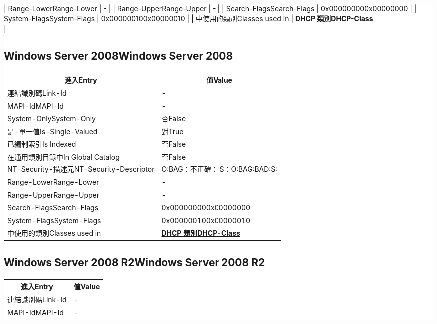 | <span data-ttu-id="1e93f-190">Range-Lower</span><span class="sxs-lookup"><span data-stu-id="1e93f-190">Range-Lower</span></span>            | \-                                           |
| <span data-ttu-id="1e93f-191">Range-Upper</span><span class="sxs-lookup"><span data-stu-id="1e93f-191">Range-Upper</span></span>            | \-                                           |
| <span data-ttu-id="1e93f-192">Search-Flags</span><span class="sxs-lookup"><span data-stu-id="1e93f-192">Search-Flags</span></span>           | <span data-ttu-id="1e93f-193">0x00000000</span><span class="sxs-lookup"><span data-stu-id="1e93f-193">0x00000000</span></span>                                   |
| <span data-ttu-id="1e93f-194">System-Flags</span><span class="sxs-lookup"><span data-stu-id="1e93f-194">System-Flags</span></span>           | <span data-ttu-id="1e93f-195">0x00000010</span><span class="sxs-lookup"><span data-stu-id="1e93f-195">0x00000010</span></span>                                   |
| <span data-ttu-id="1e93f-196">中使用的類別</span><span class="sxs-lookup"><span data-stu-id="1e93f-196">Classes used in</span></span>        | [<span data-ttu-id="1e93f-197">**DHCP 類別**</span><span class="sxs-lookup"><span data-stu-id="1e93f-197">**DHCP-Class**</span></span>](c-dhcpclass.md)<br/> |



## <a name="windows-server-2008"></a><span data-ttu-id="1e93f-198">Windows Server 2008</span><span class="sxs-lookup"><span data-stu-id="1e93f-198">Windows Server 2008</span></span>



| <span data-ttu-id="1e93f-199">進入</span><span class="sxs-lookup"><span data-stu-id="1e93f-199">Entry</span></span> | <span data-ttu-id="1e93f-200">值</span><span class="sxs-lookup"><span data-stu-id="1e93f-200">Value</span></span> |
|------------------------|----------------------------------------------|
| <span data-ttu-id="1e93f-201">連結識別碼</span><span class="sxs-lookup"><span data-stu-id="1e93f-201">Link-Id</span></span>                | \-                                           |
| <span data-ttu-id="1e93f-202">MAPI-Id</span><span class="sxs-lookup"><span data-stu-id="1e93f-202">MAPI-Id</span></span>                | \-                                           |
| <span data-ttu-id="1e93f-203">System-Only</span><span class="sxs-lookup"><span data-stu-id="1e93f-203">System-Only</span></span>            | <span data-ttu-id="1e93f-204">否</span><span class="sxs-lookup"><span data-stu-id="1e93f-204">False</span></span>                                        |
| <span data-ttu-id="1e93f-205">是-單一值</span><span class="sxs-lookup"><span data-stu-id="1e93f-205">Is-Single-Valued</span></span>       | <span data-ttu-id="1e93f-206">對</span><span class="sxs-lookup"><span data-stu-id="1e93f-206">True</span></span>                                         |
| <span data-ttu-id="1e93f-207">已編制索引</span><span class="sxs-lookup"><span data-stu-id="1e93f-207">Is Indexed</span></span>             | <span data-ttu-id="1e93f-208">否</span><span class="sxs-lookup"><span data-stu-id="1e93f-208">False</span></span>                                        |
| <span data-ttu-id="1e93f-209">在通用類別目錄中</span><span class="sxs-lookup"><span data-stu-id="1e93f-209">In Global Catalog</span></span>      | <span data-ttu-id="1e93f-210">否</span><span class="sxs-lookup"><span data-stu-id="1e93f-210">False</span></span>                                        |
| <span data-ttu-id="1e93f-211">NT-Security-描述元</span><span class="sxs-lookup"><span data-stu-id="1e93f-211">NT-Security-Descriptor</span></span> | <span data-ttu-id="1e93f-212">O:BAG：不正確： S：</span><span class="sxs-lookup"><span data-stu-id="1e93f-212">O:BAG:BAD:S:</span></span>                                 |
| <span data-ttu-id="1e93f-213">Range-Lower</span><span class="sxs-lookup"><span data-stu-id="1e93f-213">Range-Lower</span></span>            | \-                                           |
| <span data-ttu-id="1e93f-214">Range-Upper</span><span class="sxs-lookup"><span data-stu-id="1e93f-214">Range-Upper</span></span>            | \-                                           |
| <span data-ttu-id="1e93f-215">Search-Flags</span><span class="sxs-lookup"><span data-stu-id="1e93f-215">Search-Flags</span></span>           | <span data-ttu-id="1e93f-216">0x00000000</span><span class="sxs-lookup"><span data-stu-id="1e93f-216">0x00000000</span></span>                                   |
| <span data-ttu-id="1e93f-217">System-Flags</span><span class="sxs-lookup"><span data-stu-id="1e93f-217">System-Flags</span></span>           | <span data-ttu-id="1e93f-218">0x00000010</span><span class="sxs-lookup"><span data-stu-id="1e93f-218">0x00000010</span></span>                                   |
| <span data-ttu-id="1e93f-219">中使用的類別</span><span class="sxs-lookup"><span data-stu-id="1e93f-219">Classes used in</span></span>        | [<span data-ttu-id="1e93f-220">**DHCP 類別**</span><span class="sxs-lookup"><span data-stu-id="1e93f-220">**DHCP-Class**</span></span>](c-dhcpclass.md)<br/> |



## <a name="windows-server-2008-r2"></a><span data-ttu-id="1e93f-221">Windows Server 2008 R2</span><span class="sxs-lookup"><span data-stu-id="1e93f-221">Windows Server 2008 R2</span></span>



| <span data-ttu-id="1e93f-222">進入</span><span class="sxs-lookup"><span data-stu-id="1e93f-222">Entry</span></span> | <span data-ttu-id="1e93f-223">值</span><span class="sxs-lookup"><span data-stu-id="1e93f-223">Value</span></span> |
|------------------------|----------------------------------------------|
| <span data-ttu-id="1e93f-224">連結識別碼</span><span class="sxs-lookup"><span data-stu-id="1e93f-224">Link-Id</span></span>                | \-                                           |
| <span data-ttu-id="1e93f-225">MAPI-Id</span><span class="sxs-lookup"><span data-stu-id="1e93f-225">MAPI-Id</span></span>                | \-                                           |
